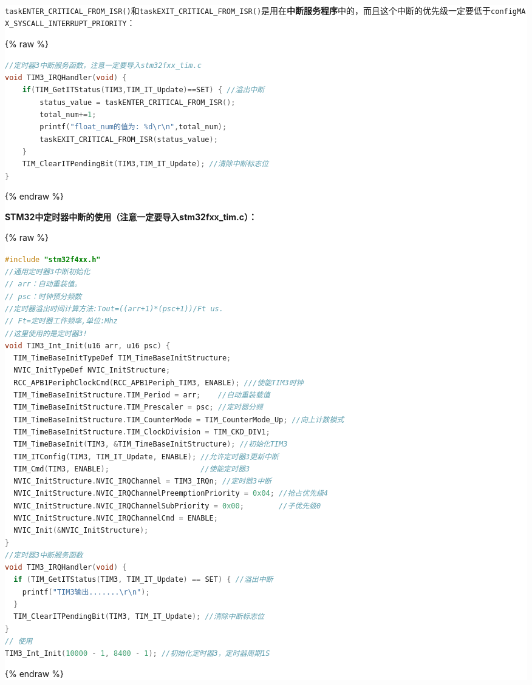 `taskENTER_CRITICAL_FROM_ISR()`和`taskEXIT_CRITICAL_FROM_ISR()`是用在**中断服务程序**中的，而且这个中断的优先级一定要低于`configMAX_SYSCALL_INTERRUPT_PRIORITY`：

{% raw %}
```c
//定时器3中断服务函数，注意一定要导入stm32fxx_tim.c
void TIM3_IRQHandler(void) {
	if(TIM_GetITStatus(TIM3,TIM_IT_Update)==SET) { //溢出中断 
		status_value = taskENTER_CRITICAL_FROM_ISR();
		total_num+=1; 
    	printf("float_num的值为: %d\r\n",total_num);
		taskEXIT_CRITICAL_FROM_ISR(status_value);
	}
	TIM_ClearITPendingBit(TIM3,TIM_IT_Update); //清除中断标志位
}
```
{% endraw %}

**STM32中定时器中断的使用（注意一定要导入stm32fxx_tim.c）：**

{% raw %}
```c
#include "stm32f4xx.h"
//通用定时器3中断初始化
// arr：自动重装值。
// psc：时钟预分频数
//定时器溢出时间计算方法:Tout=((arr+1)*(psc+1))/Ft us.
// Ft=定时器工作频率,单位:Mhz
//这里使用的是定时器3!
void TIM3_Int_Init(u16 arr, u16 psc) {
  TIM_TimeBaseInitTypeDef TIM_TimeBaseInitStructure;
  NVIC_InitTypeDef NVIC_InitStructure;
  RCC_APB1PeriphClockCmd(RCC_APB1Periph_TIM3, ENABLE); ///使能TIM3时钟
  TIM_TimeBaseInitStructure.TIM_Period = arr;    //自动重装载值
  TIM_TimeBaseInitStructure.TIM_Prescaler = psc; //定时器分频
  TIM_TimeBaseInitStructure.TIM_CounterMode = TIM_CounterMode_Up; //向上计数模式
  TIM_TimeBaseInitStructure.TIM_ClockDivision = TIM_CKD_DIV1;
  TIM_TimeBaseInit(TIM3, &TIM_TimeBaseInitStructure); //初始化TIM3
  TIM_ITConfig(TIM3, TIM_IT_Update, ENABLE); //允许定时器3更新中断
  TIM_Cmd(TIM3, ENABLE);                     //使能定时器3
  NVIC_InitStructure.NVIC_IRQChannel = TIM3_IRQn; //定时器3中断
  NVIC_InitStructure.NVIC_IRQChannelPreemptionPriority = 0x04; //抢占优先级4
  NVIC_InitStructure.NVIC_IRQChannelSubPriority = 0x00;        //子优先级0
  NVIC_InitStructure.NVIC_IRQChannelCmd = ENABLE;
  NVIC_Init(&NVIC_InitStructure);
}
//定时器3中断服务函数
void TIM3_IRQHandler(void) {
  if (TIM_GetITStatus(TIM3, TIM_IT_Update) == SET) { //溢出中断
    printf("TIM3输出.......\r\n");
  }
  TIM_ClearITPendingBit(TIM3, TIM_IT_Update); //清除中断标志位
}
// 使用
TIM3_Int_Init(10000 - 1, 8400 - 1); //初始化定时器3，定时器周期1S
```
{% endraw %}
